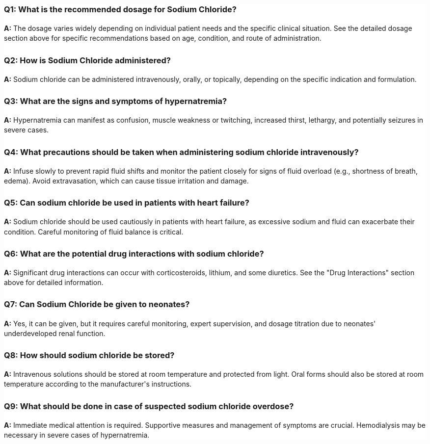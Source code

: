 ### **Q1: What is the recommended dosage for Sodium Chloride?**

**A:** The dosage varies widely depending on individual patient needs and the specific clinical situation.  See the detailed dosage section above for specific recommendations based on age, condition, and route of administration.

### **Q2: How is Sodium Chloride administered?**

**A:** Sodium chloride can be administered intravenously, orally, or topically, depending on the specific indication and formulation.

### **Q3: What are the signs and symptoms of hypernatremia?**

**A:** Hypernatremia can manifest as confusion, muscle weakness or twitching, increased thirst, lethargy, and potentially seizures in severe cases.

### **Q4:  What precautions should be taken when administering sodium chloride intravenously?**

**A:** Infuse slowly to prevent rapid fluid shifts and monitor the patient closely for signs of fluid overload (e.g., shortness of breath, edema).  Avoid extravasation, which can cause tissue irritation and damage.

### **Q5: Can sodium chloride be used in patients with heart failure?**

**A:** Sodium chloride should be used cautiously in patients with heart failure, as excessive sodium and fluid can exacerbate their condition. Careful monitoring of fluid balance is critical.

### **Q6: What are the potential drug interactions with sodium chloride?**

**A:** Significant drug interactions can occur with corticosteroids, lithium, and some diuretics.  See the "Drug Interactions" section above for detailed information.

### **Q7: Can Sodium Chloride be given to neonates?**

**A:** Yes, it can be given, but it requires careful monitoring, expert supervision, and dosage titration due to neonates' underdeveloped renal function.

### **Q8: How should sodium chloride be stored?**

**A:**  Intravenous solutions should be stored at room temperature and protected from light.  Oral forms should also be stored at room temperature according to the manufacturer's instructions.

### **Q9: What should be done in case of suspected sodium chloride overdose?**

**A:** Immediate medical attention is required. Supportive measures and management of symptoms are crucial.  Hemodialysis may be necessary in severe cases of hypernatremia.

